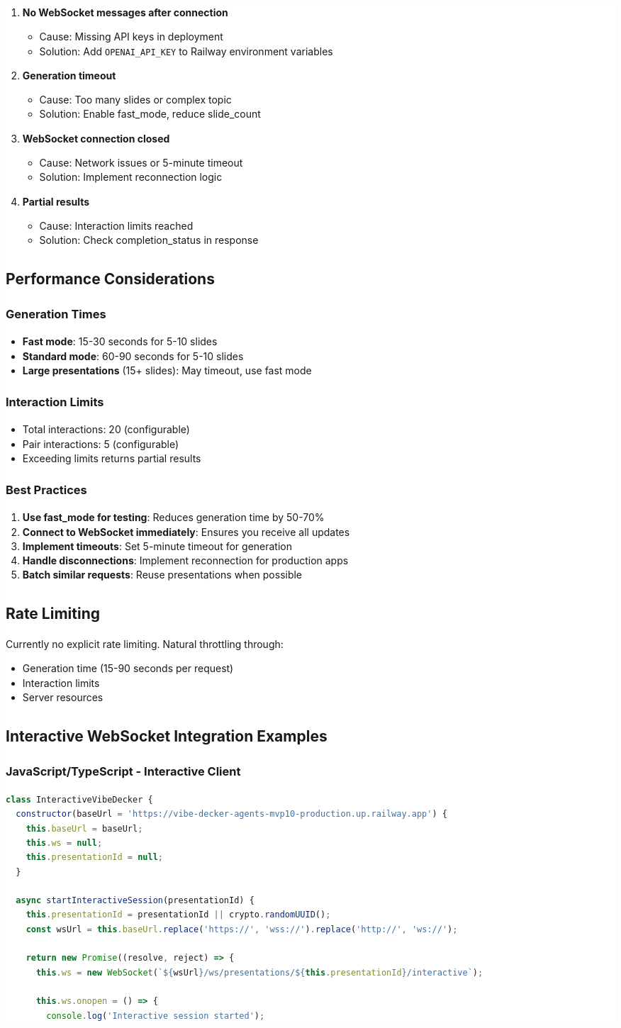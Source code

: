 1. **No WebSocket messages after connection**
   - Cause: Missing API keys in deployment
   - Solution: Add `OPENAI_API_KEY` to Railway environment variables

2. **Generation timeout**
   - Cause: Too many slides or complex topic
   - Solution: Enable fast_mode, reduce slide_count

3. **WebSocket connection closed**
   - Cause: Network issues or 5-minute timeout
   - Solution: Implement reconnection logic

4. **Partial results**
   - Cause: Interaction limits reached
   - Solution: Check completion_status in response

## Performance Considerations

### Generation Times
- **Fast mode**: 15-30 seconds for 5-10 slides
- **Standard mode**: 60-90 seconds for 5-10 slides
- **Large presentations** (15+ slides): May timeout, use fast mode

### Interaction Limits
- Total interactions: 20 (configurable)
- Pair interactions: 5 (configurable)
- Exceeding limits returns partial results

### Best Practices
1. **Use fast_mode for testing**: Reduces generation time by 50-70%
2. **Connect to WebSocket immediately**: Ensures you receive all updates
3. **Implement timeouts**: Set 5-minute timeout for generation
4. **Handle disconnections**: Implement reconnection for production apps
5. **Batch similar requests**: Reuse presentations when possible

## Rate Limiting

Currently no explicit rate limiting. Natural throttling through:
- Generation time (15-90 seconds per request)
- Interaction limits
- Server resources

## Interactive WebSocket Integration Examples

### JavaScript/TypeScript - Interactive Client

```javascript
class InteractiveVibeDecker {
  constructor(baseUrl = 'https://vibe-decker-agents-mvp10-production.up.railway.app') {
    this.baseUrl = baseUrl;
    this.ws = null;
    this.presentationId = null;
  }

  async startInteractiveSession(presentationId) {
    this.presentationId = presentationId || crypto.randomUUID();
    const wsUrl = this.baseUrl.replace('https://', 'wss://').replace('http://', 'ws://');
    
    return new Promise((resolve, reject) => {
      this.ws = new WebSocket(`${wsUrl}/ws/presentations/${this.presentationId}/interactive`);
      
      this.ws.onopen = () => {
        console.log('Interactive session started');
```